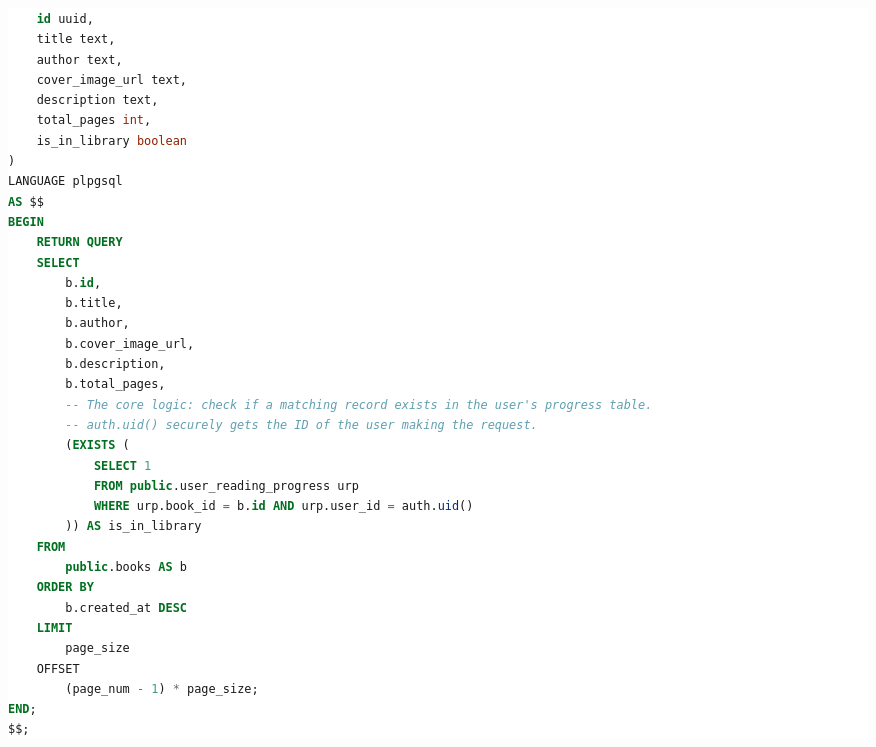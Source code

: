   ```sql
      id uuid,
      title text,
      author text,
      cover_image_url text,
      description text,
      total_pages int,
      is_in_library boolean
  )
  LANGUAGE plpgsql
  AS $$
  BEGIN
      RETURN QUERY
      SELECT
          b.id,
          b.title,
          b.author,
          b.cover_image_url,
          b.description,
          b.total_pages,
          -- The core logic: check if a matching record exists in the user's progress table.
          -- auth.uid() securely gets the ID of the user making the request.
          (EXISTS (
              SELECT 1
              FROM public.user_reading_progress urp
              WHERE urp.book_id = b.id AND urp.user_id = auth.uid()
          )) AS is_in_library
      FROM
          public.books AS b
      ORDER BY
          b.created_at DESC
      LIMIT
          page_size
      OFFSET
          (page_num - 1) * page_size;
  END;
  $$;
  ```
